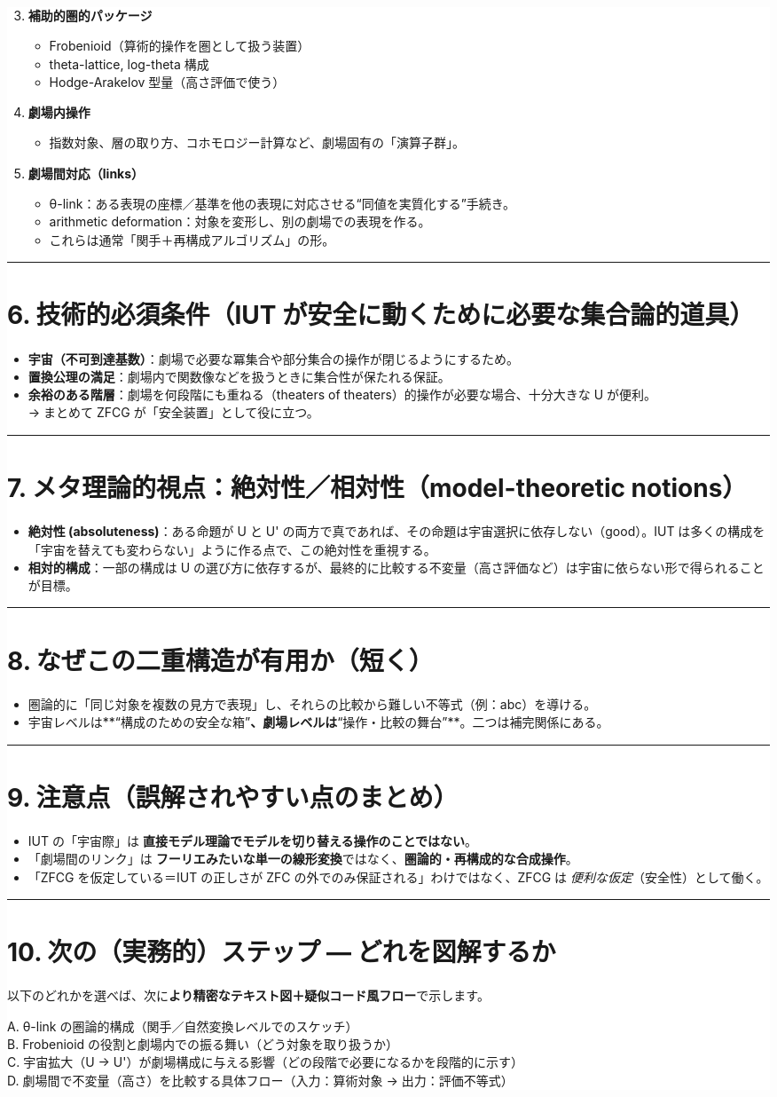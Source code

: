 3. **補助的圏的パッケージ**  
   - Frobenioid（算術的操作を圏として扱う装置）  
   - theta-lattice, log-theta 構成  
   - Hodge-Arakelov 型量（高さ評価で使う）

4. **劇場内操作**  
   - 指数対象、層の取り方、コホモロジー計算など、劇場固有の「演算子群」。

5. **劇場間対応（links）**  
   - θ-link：ある表現の座標／基準を他の表現に対応させる“同値を実質化する”手続き。  
   - arithmetic deformation：対象を変形し、別の劇場での表現を作る。  
   - これらは通常「関手＋再構成アルゴリズム」の形。

---

# 6. 技術的必須条件（IUT が安全に動くために必要な集合論的道具）
- **宇宙（不可到達基数）**：劇場で必要な冪集合や部分集合の操作が閉じるようにするため。  
- **置換公理の満足**：劇場内で関数像などを扱うときに集合性が保たれる保証。  
- **余裕のある階層**：劇場を何段階にも重ねる（theaters of theaters）的操作が必要な場合、十分大きな U が便利。  
→ まとめて ZFCG が「安全装置」として役に立つ。

---

# 7. メタ理論的視点：絶対性／相対性（model-theoretic notions）
- **絶対性 (absoluteness)**：ある命題が U と U' の両方で真であれば、その命題は宇宙選択に依存しない（good）。IUT は多くの構成を「宇宙を替えても変わらない」ように作る点で、この絶対性を重視する。  
- **相対的構成**：一部の構成は U の選び方に依存するが、最終的に比較する不変量（高さ評価など）は宇宙に依らない形で得られることが目標。

---

# 8. なぜこの二重構造が有用か（短く）
- 圏論的に「同じ対象を複数の見方で表現」し、それらの比較から難しい不等式（例：abc）を導ける。  
- 宇宙レベルは**“構成のための安全な箱”**、劇場レベルは**“操作・比較の舞台”**。二つは補完関係にある。

---

# 9. 注意点（誤解されやすい点のまとめ）
- IUT の「宇宙際」は **直接モデル理論でモデルを切り替える操作のことではない**。  
- 「劇場間のリンク」は **フーリエみたいな単一の線形変換**ではなく、**圏論的・再構成的な合成操作**。  
- 「ZFCG を仮定している＝IUT の正しさが ZFC の外でのみ保証される」わけではなく、ZFCG は *便利な仮定*（安全性）として働く。

---

# 10. 次の（実務的）ステップ — どれを図解するか
以下のどれかを選べば、次に**より精密なテキスト図＋疑似コード風フロー**で示します。

A. θ-link の圏論的構成（関手／自然変換レベルでのスケッチ）  
B. Frobenioid の役割と劇場内での振る舞い（どう対象を取り扱うか）  
C. 宇宙拡大（U → U'）が劇場構成に与える影響（どの段階で必要になるかを段階的に示す）  
D. 劇場間で不変量（高さ）を比較する具体フロー（入力：算術対象 → 出力：評価不等式）

